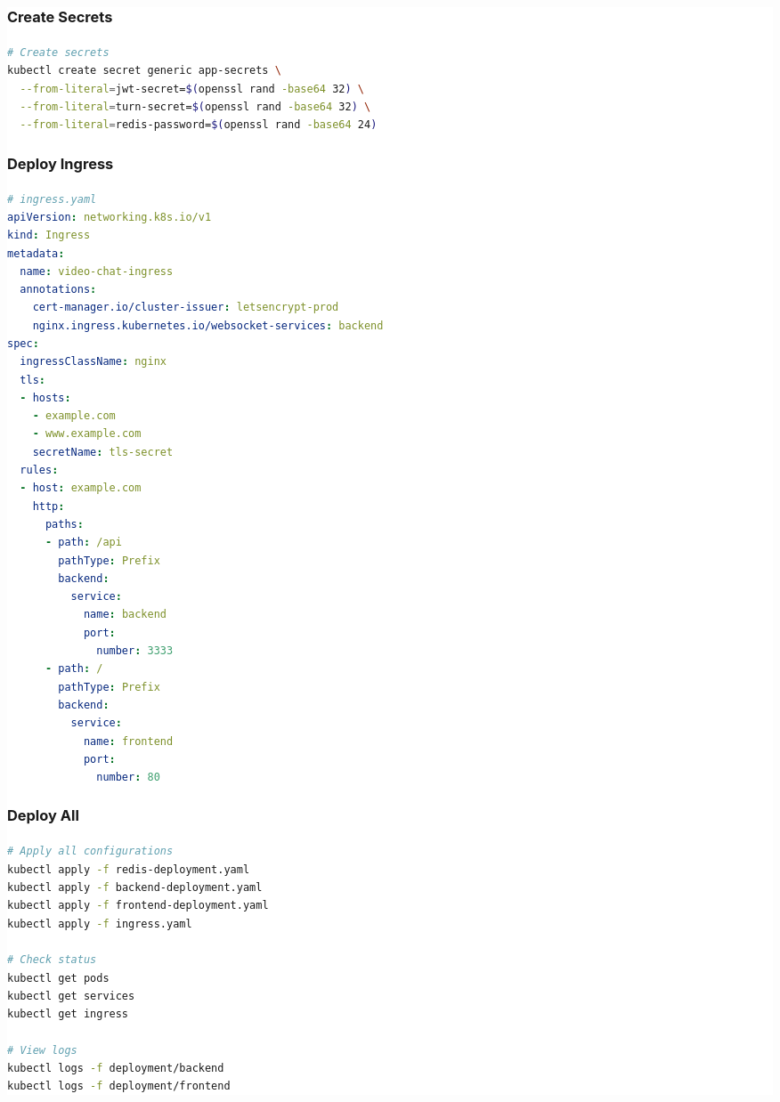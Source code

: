 ### Create Secrets

```bash
# Create secrets
kubectl create secret generic app-secrets \
  --from-literal=jwt-secret=$(openssl rand -base64 32) \
  --from-literal=turn-secret=$(openssl rand -base64 32) \
  --from-literal=redis-password=$(openssl rand -base64 24)
```

### Deploy Ingress

```yaml
# ingress.yaml
apiVersion: networking.k8s.io/v1
kind: Ingress
metadata:
  name: video-chat-ingress
  annotations:
    cert-manager.io/cluster-issuer: letsencrypt-prod
    nginx.ingress.kubernetes.io/websocket-services: backend
spec:
  ingressClassName: nginx
  tls:
  - hosts:
    - example.com
    - www.example.com
    secretName: tls-secret
  rules:
  - host: example.com
    http:
      paths:
      - path: /api
        pathType: Prefix
        backend:
          service:
            name: backend
            port:
              number: 3333
      - path: /
        pathType: Prefix
        backend:
          service:
            name: frontend
            port:
              number: 80
```

### Deploy All

```bash
# Apply all configurations
kubectl apply -f redis-deployment.yaml
kubectl apply -f backend-deployment.yaml
kubectl apply -f frontend-deployment.yaml
kubectl apply -f ingress.yaml

# Check status
kubectl get pods
kubectl get services
kubectl get ingress

# View logs
kubectl logs -f deployment/backend
kubectl logs -f deployment/frontend
```
